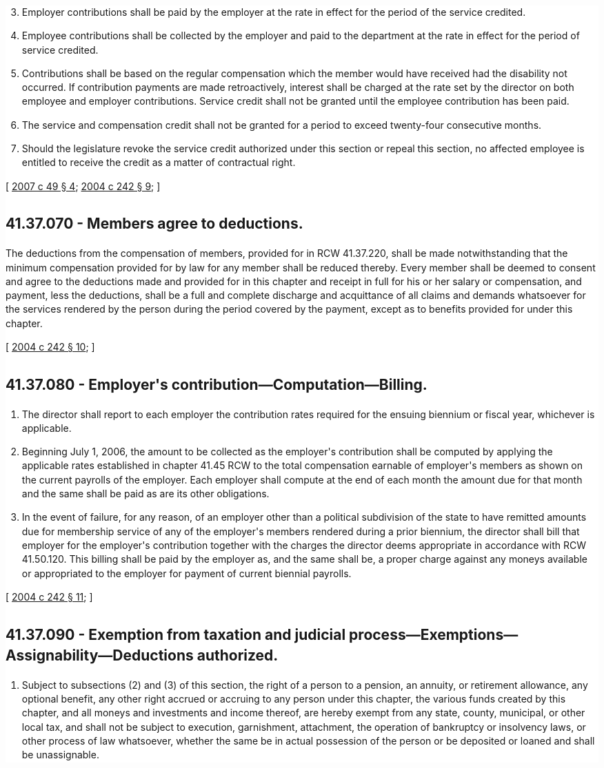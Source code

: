 3. Employer contributions shall be paid by the employer at the rate in effect for the period of the service credited.

4. Employee contributions shall be collected by the employer and paid to the department at the rate in effect for the period of service credited.

5. Contributions shall be based on the regular compensation which the member would have received had the disability not occurred. If contribution payments are made retroactively, interest shall be charged at the rate set by the director on both employee and employer contributions. Service credit shall not be granted until the employee contribution has been paid.

6. The service and compensation credit shall not be granted for a period to exceed twenty-four consecutive months.

7. Should the legislature revoke the service credit authorized under this section or repeal this section, no affected employee is entitled to receive the credit as a matter of contractual right.

\[ [2007 c 49 § 4](https://lawfilesext.leg.wa.gov/biennium/2007-08/Pdf/Bills/Session%20Laws/House/1261-S.SL.pdf?cite=2007%20c%2049%20§%204); [2004 c 242 § 9](https://lawfilesext.leg.wa.gov/biennium/2003-04/Pdf/Bills/Session%20Laws/House/2537.SL.pdf?cite=2004%20c%20242%20§%209); \]

## 41.37.070 - Members agree to deductions.
The deductions from the compensation of members, provided for in RCW 41.37.220, shall be made notwithstanding that the minimum compensation provided for by law for any member shall be reduced thereby. Every member shall be deemed to consent and agree to the deductions made and provided for in this chapter and receipt in full for his or her salary or compensation, and payment, less the deductions, shall be a full and complete discharge and acquittance of all claims and demands whatsoever for the services rendered by the person during the period covered by the payment, except as to benefits provided for under this chapter.

\[ [2004 c 242 § 10](https://lawfilesext.leg.wa.gov/biennium/2003-04/Pdf/Bills/Session%20Laws/House/2537.SL.pdf?cite=2004%20c%20242%20§%2010); \]

## 41.37.080 - Employer's contribution—Computation—Billing.
1. The director shall report to each employer the contribution rates required for the ensuing biennium or fiscal year, whichever is applicable.

2. Beginning July 1, 2006, the amount to be collected as the employer's contribution shall be computed by applying the applicable rates established in chapter 41.45 RCW to the total compensation earnable of employer's members as shown on the current payrolls of the employer. Each employer shall compute at the end of each month the amount due for that month and the same shall be paid as are its other obligations.

3. In the event of failure, for any reason, of an employer other than a political subdivision of the state to have remitted amounts due for membership service of any of the employer's members rendered during a prior biennium, the director shall bill that employer for the employer's contribution together with the charges the director deems appropriate in accordance with RCW 41.50.120. This billing shall be paid by the employer as, and the same shall be, a proper charge against any moneys available or appropriated to the employer for payment of current biennial payrolls.

\[ [2004 c 242 § 11](https://lawfilesext.leg.wa.gov/biennium/2003-04/Pdf/Bills/Session%20Laws/House/2537.SL.pdf?cite=2004%20c%20242%20§%2011); \]

## 41.37.090 - Exemption from taxation and judicial process—Exemptions—Assignability—Deductions authorized.
1. Subject to subsections (2) and (3) of this section, the right of a person to a pension, an annuity, or retirement allowance, any optional benefit, any other right accrued or accruing to any person under this chapter, the various funds created by this chapter, and all moneys and investments and income thereof, are hereby exempt from any state, county, municipal, or other local tax, and shall not be subject to execution, garnishment, attachment, the operation of bankruptcy or insolvency laws, or other process of law whatsoever, whether the same be in actual possession of the person or be deposited or loaned and shall be unassignable.
